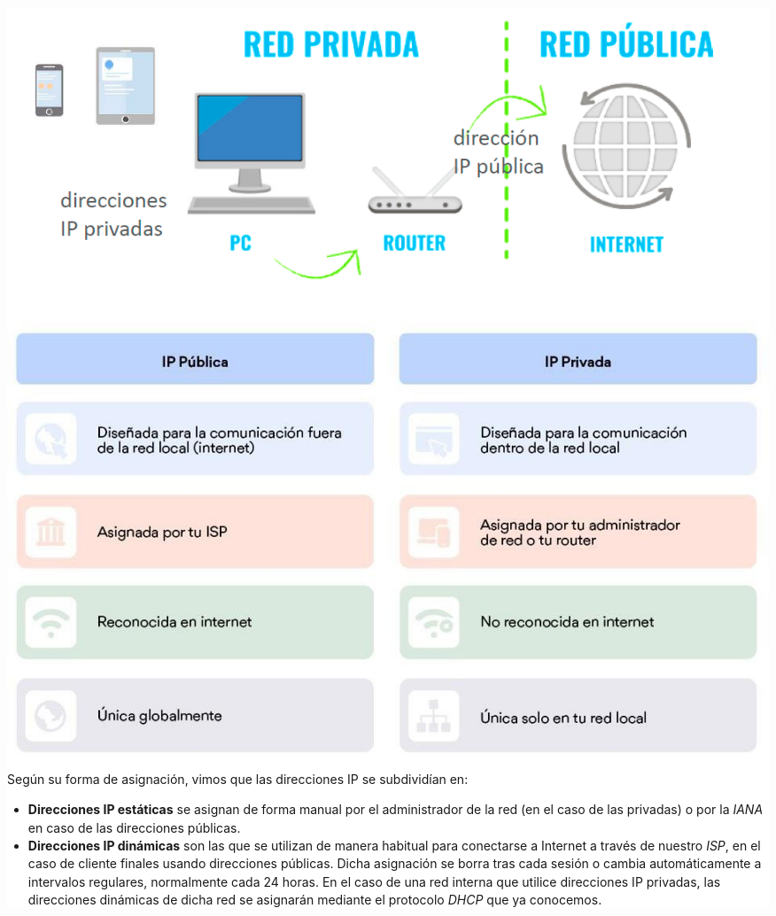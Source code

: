 ![](media/5cc925f05d0751aa4f912fae9ea0ed20.png)


![](media/7bd43d756278f84fec8ebff3ae46b64a.jpeg)

Según su forma de asignación, vimos que las direcciones IP se subdividían en:
-   **Direcciones IP estáticas** se asignan de forma manual por el administrador de la red (en el caso de las privadas) o por la *IANA* en caso de las direcciones públicas.
-   **Direcciones IP dinámicas** son las que se utilizan de manera habitual para conectarse a Internet a través de nuestro *ISP*, en el caso de cliente finales usando direcciones públicas. Dicha asignación se borra tras cada sesión o cambia automáticamente a intervalos regulares, normalmente cada 24 horas. En el caso de una red interna que utilice direcciones IP privadas, las direcciones dinámicas de dicha red se asignarán mediante el protocolo *DHCP* que ya conocemos.
